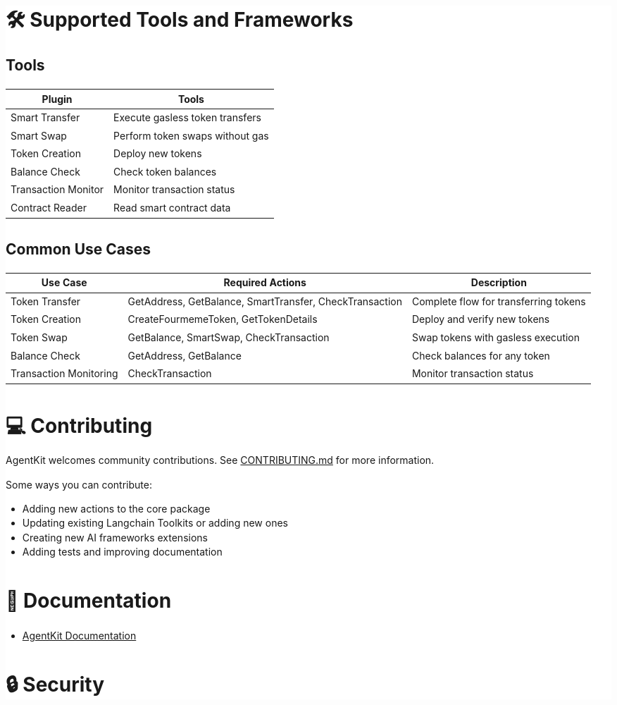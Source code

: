 # 🛠️ Supported Tools and Frameworks

## Tools

| Plugin | Tools |
| --- | --- |
| Smart Transfer | Execute gasless token transfers |
| Smart Swap | Perform token swaps without gas |
| Token Creation | Deploy new tokens |
| Balance Check | Check token balances |
| Transaction Monitor | Monitor transaction status |
| Contract Reader | Read smart contract data |

## Common Use Cases

| Use Case | Required Actions | Description |
|----------|-----------------|-------------|
| Token Transfer | GetAddress, GetBalance, SmartTransfer, CheckTransaction | Complete flow for transferring tokens |
| Token Creation | CreateFourmemeToken, GetTokenDetails | Deploy and verify new tokens |
| Token Swap | GetBalance, SmartSwap, CheckTransaction | Swap tokens with gasless execution |
| Balance Check | GetAddress, GetBalance | Check balances for any token |
| Transaction Monitoring | CheckTransaction | Monitor transaction status |

# 💻 Contributing

AgentKit welcomes community contributions. See [CONTRIBUTING.md](CONTRIBUTING.md) for more information.

Some ways you can contribute:
- Adding new actions to the core package
- Updating existing Langchain Toolkits or adding new ones
- Creating new AI frameworks extensions
- Adding tests and improving documentation

# 📖 Documentation

- [AgentKit Documentation](https://docs.0xgasless.com/docs)

# 🔒 Security

